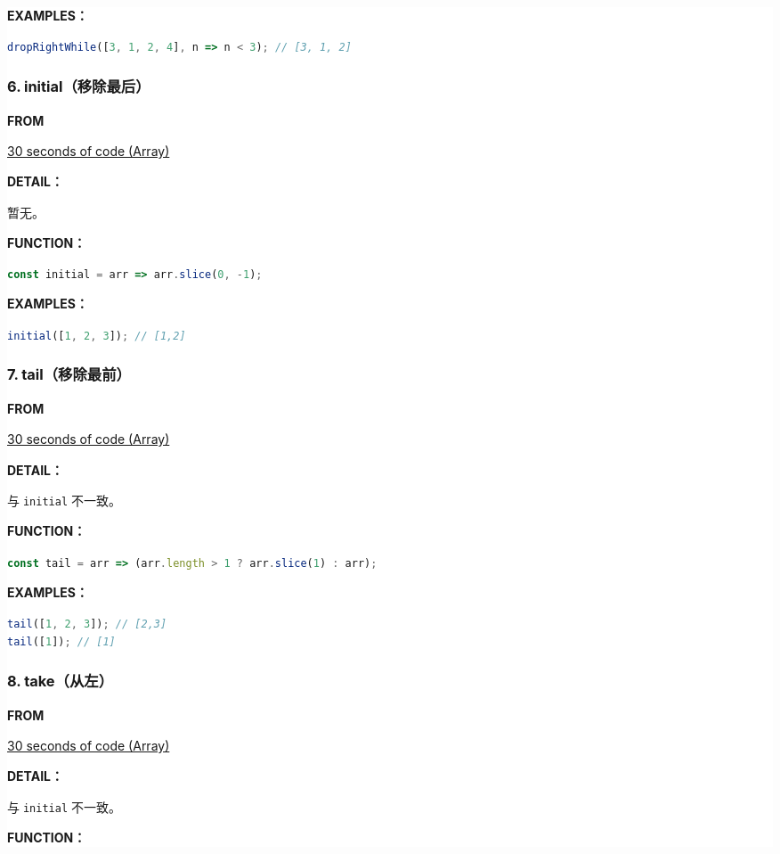 **EXAMPLES：**

```js
dropRightWhile([3, 1, 2, 4], n => n < 3); // [3, 1, 2]
```

### 6. initial（移除最后）

**FROM**

[30 seconds of code (Array)](https://www.30secondsofcode.org/tag/array)

**DETAIL：**

暂无。

**FUNCTION：**

```js
const initial = arr => arr.slice(0, -1);
```

**EXAMPLES：**

```js
initial([1, 2, 3]); // [1,2]
```

### 7. tail（移除最前）

**FROM**

[30 seconds of code (Array)](https://www.30secondsofcode.org/tag/array)

**DETAIL：**

与 `initial` 不一致。

**FUNCTION：**

```js
const tail = arr => (arr.length > 1 ? arr.slice(1) : arr);
```

**EXAMPLES：**

```js
tail([1, 2, 3]); // [2,3]
tail([1]); // [1]
```

### 8. take（从左）

**FROM**

[30 seconds of code (Array)](https://www.30secondsofcode.org/tag/array)

**DETAIL：**

与 `initial` 不一致。

**FUNCTION：**
